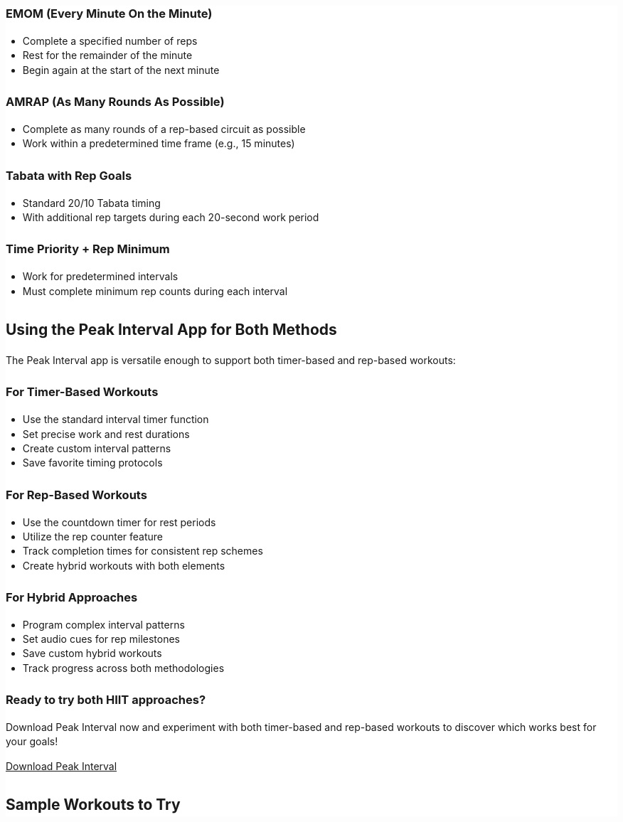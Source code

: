 ### EMOM (Every Minute On the Minute)
- Complete a specified number of reps
- Rest for the remainder of the minute
- Begin again at the start of the next minute

### AMRAP (As Many Rounds As Possible)
- Complete as many rounds of a rep-based circuit as possible
- Work within a predetermined time frame (e.g., 15 minutes)

### Tabata with Rep Goals
- Standard 20/10 Tabata timing
- With additional rep targets during each 20-second work period

### Time Priority + Rep Minimum
- Work for predetermined intervals
- Must complete minimum rep counts during each interval

## Using the Peak Interval App for Both Methods

The Peak Interval app is versatile enough to support both timer-based and rep-based workouts:

### For Timer-Based Workouts
- Use the standard interval timer function
- Set precise work and rest durations
- Create custom interval patterns
- Save favorite timing protocols

### For Rep-Based Workouts
- Use the countdown timer for rest periods
- Utilize the rep counter feature
- Track completion times for consistent rep schemes
- Create hybrid workouts with both elements

### For Hybrid Approaches
- Program complex interval patterns
- Set audio cues for rep milestones
- Save custom hybrid workouts
- Track progress across both methodologies

<div class="cta-box">
    <h3>Ready to try both HIIT approaches?</h3>
    <p>Download Peak Interval now and experiment with both timer-based and rep-based workouts to discover which works best for your goals!</p>
    <a href="https://apps.apple.com/us/app/peak-interval-hiit-timer/id6741055716" class="cta-button">Download Peak Interval</a>
</div>

## Sample Workouts to Try
